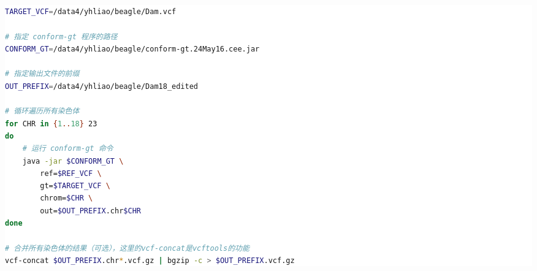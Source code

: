 ```bash
TARGET_VCF=/data4/yhliao/beagle/Dam.vcf

# 指定 conform-gt 程序的路径
CONFORM_GT=/data4/yhliao/beagle/conform-gt.24May16.cee.jar

# 指定输出文件的前缀
OUT_PREFIX=/data4/yhliao/beagle/Dam18_edited

# 循环遍历所有染色体
for CHR in {1..18} 23
do
    # 运行 conform-gt 命令
    java -jar $CONFORM_GT \
        ref=$REF_VCF \
        gt=$TARGET_VCF \
        chrom=$CHR \
        out=$OUT_PREFIX.chr$CHR
done

# 合并所有染色体的结果（可选），这里的vcf-concat是vcftools的功能
vcf-concat $OUT_PREFIX.chr*.vcf.gz | bgzip -c > $OUT_PREFIX.vcf.gz

```

